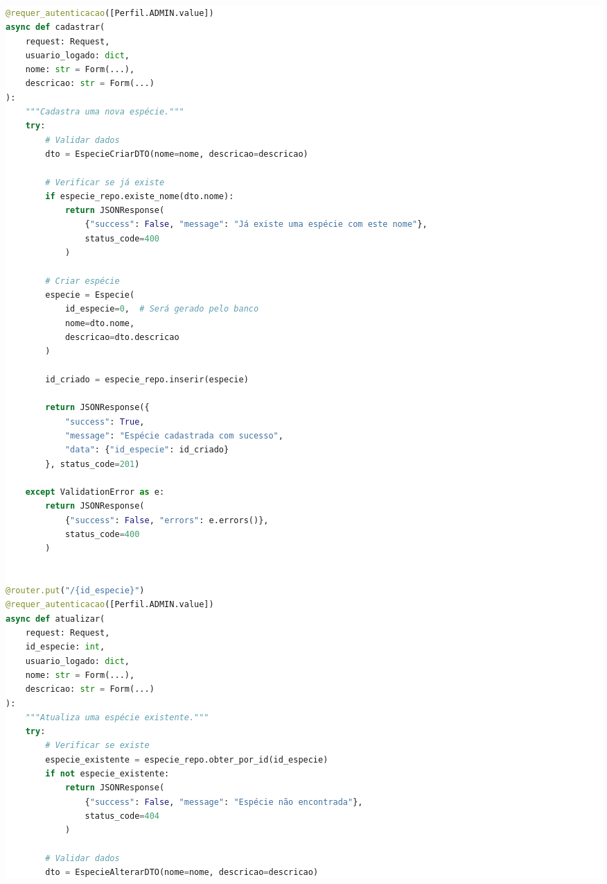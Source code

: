 ```python
@requer_autenticacao([Perfil.ADMIN.value])
async def cadastrar(
    request: Request,
    usuario_logado: dict,
    nome: str = Form(...),
    descricao: str = Form(...)
):
    """Cadastra uma nova espécie."""
    try:
        # Validar dados
        dto = EspecieCriarDTO(nome=nome, descricao=descricao)

        # Verificar se já existe
        if especie_repo.existe_nome(dto.nome):
            return JSONResponse(
                {"success": False, "message": "Já existe uma espécie com este nome"},
                status_code=400
            )

        # Criar espécie
        especie = Especie(
            id_especie=0,  # Será gerado pelo banco
            nome=dto.nome,
            descricao=dto.descricao
        )

        id_criado = especie_repo.inserir(especie)

        return JSONResponse({
            "success": True,
            "message": "Espécie cadastrada com sucesso",
            "data": {"id_especie": id_criado}
        }, status_code=201)

    except ValidationError as e:
        return JSONResponse(
            {"success": False, "errors": e.errors()},
            status_code=400
        )


@router.put("/{id_especie}")
@requer_autenticacao([Perfil.ADMIN.value])
async def atualizar(
    request: Request,
    id_especie: int,
    usuario_logado: dict,
    nome: str = Form(...),
    descricao: str = Form(...)
):
    """Atualiza uma espécie existente."""
    try:
        # Verificar se existe
        especie_existente = especie_repo.obter_por_id(id_especie)
        if not especie_existente:
            return JSONResponse(
                {"success": False, "message": "Espécie não encontrada"},
                status_code=404
            )

        # Validar dados
        dto = EspecieAlterarDTO(nome=nome, descricao=descricao)

```